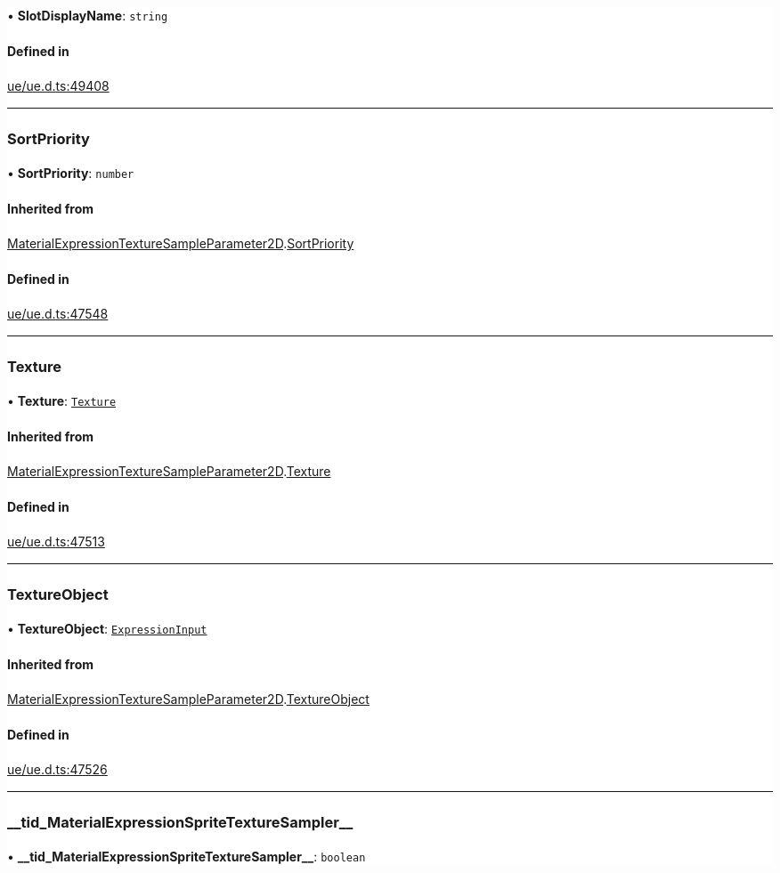• **SlotDisplayName**: `string`

#### Defined in

[ue/ue.d.ts:49408](https://github.com/YugMetaverse/yug_typings/blob/b7d9b19/ue/ue.d.ts#L49408)

___

### SortPriority

• **SortPriority**: `number`

#### Inherited from

[MaterialExpressionTextureSampleParameter2D](ue_ue.MaterialExpressionTextureSampleParameter2D.md).[SortPriority](ue_ue.MaterialExpressionTextureSampleParameter2D.md#sortpriority)

#### Defined in

[ue/ue.d.ts:47548](https://github.com/YugMetaverse/yug_typings/blob/b7d9b19/ue/ue.d.ts#L47548)

___

### Texture

• **Texture**: [`Texture`](ue_ue.Texture.md)

#### Inherited from

[MaterialExpressionTextureSampleParameter2D](ue_ue.MaterialExpressionTextureSampleParameter2D.md).[Texture](ue_ue.MaterialExpressionTextureSampleParameter2D.md#texture)

#### Defined in

[ue/ue.d.ts:47513](https://github.com/YugMetaverse/yug_typings/blob/b7d9b19/ue/ue.d.ts#L47513)

___

### TextureObject

• **TextureObject**: [`ExpressionInput`](ue_ue.ExpressionInput.md)

#### Inherited from

[MaterialExpressionTextureSampleParameter2D](ue_ue.MaterialExpressionTextureSampleParameter2D.md).[TextureObject](ue_ue.MaterialExpressionTextureSampleParameter2D.md#textureobject)

#### Defined in

[ue/ue.d.ts:47526](https://github.com/YugMetaverse/yug_typings/blob/b7d9b19/ue/ue.d.ts#L47526)

___

### \_\_tid\_MaterialExpressionSpriteTextureSampler\_\_

• **\_\_tid\_MaterialExpressionSpriteTextureSampler\_\_**: `boolean`

